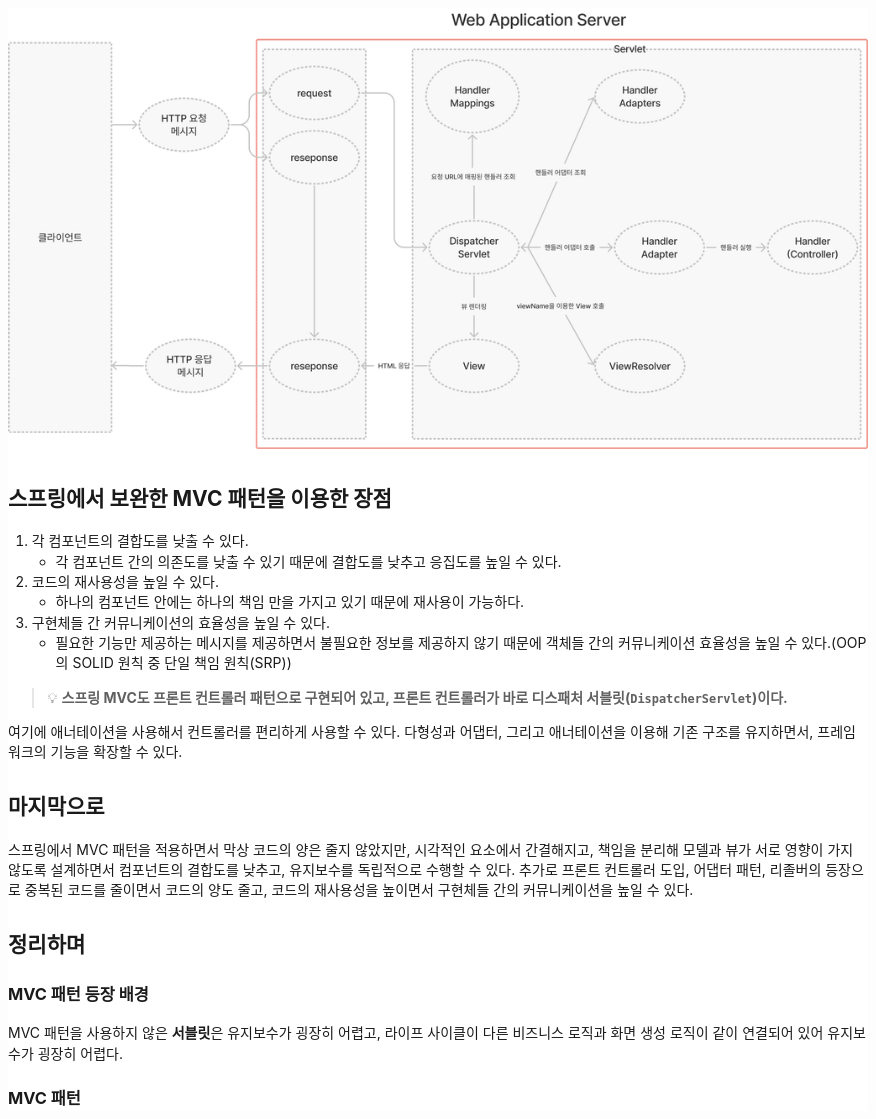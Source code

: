 ![spring servlet](images/2.png)

## 스프링에서 보완한 MVC 패턴을 이용한 장점

1. 각 컴포넌트의 결합도를 낮출 수 있다.
    - 각 컴포넌트 간의 의존도를 낮출 수 있기 때문에 결합도를 낮추고 응집도를 높일 수 있다.
2. 코드의 재사용성을 높일 수 있다.
    - 하나의 컴포넌트 안에는 하나의 책임 만을 가지고 있기 때문에 재사용이 가능하다.
3. 구현체들 간 커뮤니케이션의 효율성을 높일 수 있다.
    - 필요한 기능만 제공하는 메시지를 제공하면서 불필요한 정보를 제공하지 않기 때문에 객체들 간의 커뮤니케이션 효율성을 높일 수 있다.(OOP의 SOLID 원칙 중 단일 책임 원칙(SRP))
    
> 💡 **스프링 MVC도 프론트 컨트롤러 패턴으로 구현되어 있고, 프론트 컨트롤러가 바로 디스패처 서블릿(`DispatcherServlet`)이다.**

여기에 애너테이션을 사용해서 컨트롤러를 편리하게 사용할 수 있다. 다형성과 어댑터, 그리고 애너테이션을 이용해 기존 구조를 유지하면서, 프레임워크의 기능을 확장할 수 있다.

## 마지막으로

스프링에서 MVC 패턴을 적용하면서 막상 코드의 양은 줄지 않았지만, 시각적인 요소에서 간결해지고, 책임을 분리해 모델과 뷰가 서로 영향이 가지 않도록 설계하면서 컴포넌트의 결합도를 낮추고, 유지보수를 독립적으로 수행할 수 있다. 추가로 프론트 컨트롤러 도입, 어댑터 패턴, 리졸버의 등장으로 중복된 코드를 줄이면서 코드의 양도 줄고, 코드의 재사용성을 높이면서 구현체들 간의 커뮤니케이션을 높일 수 있다.

## 정리하며

### MVC 패턴 등장 배경

MVC 패턴을 사용하지 않은 **서블릿**은 유지보수가 굉장히 어렵고, 라이프 사이클이 다른 비즈니스 로직과 화면 생성 로직이 같이 연결되어 있어 유지보수가 굉장히 어렵다.

### MVC 패턴
